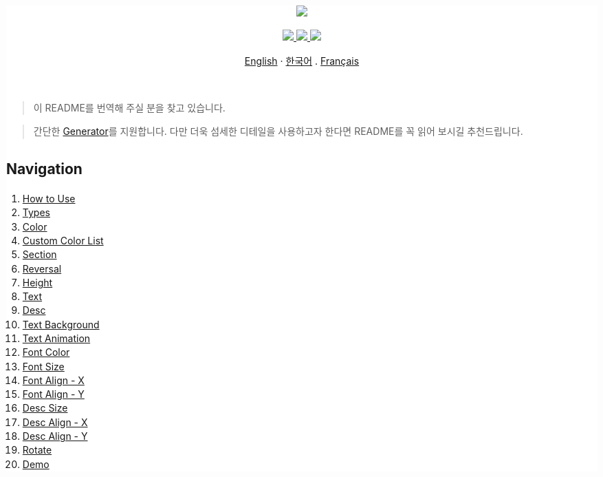  
<p align='center'>
    <img src="https://capsule-render.vercel.app/api?type=waving&color=auto&height=300&section=header&text=capsule%20render&fontSize=90&animation=fadeIn&fontAlignY=38&desc=Decorate%20GitHub%20Profile%20or%20any%20Repo%20like%20me!&descAlignY=51&descAlign=62"/>
</p>
  
<p align='center'>
  <a href="https://github.com/kyechan99/capsule-render/labels/Idea">
    <img src="https://img.shields.io/badge/IDEA%20ISSUE%20-%23F7DF1E.svg?&style=for-the-badge&&logoColor=white"/>
  </a>
  <a href="#demo">
    <img src="https://img.shields.io/badge/DEMO%20-%234FC08D.svg?&style=for-the-badge&&logoColor=white"/>
  </a>
  <a href="https://capsule-render.vercel.app/">
    <img src="https://img.shields.io/badge/Generator%20-%235c86fa.svg?&style=for-the-badge&&logoColor=white"/>
  </a>
</p> 
<p align="center"> 
  <a href="readme.md">English</a> 
  ·
  <a href="/docs/readme_kr.md">한국어</a>  
  .
  <a href="/docs/README_fr.md">Français</a> 
</p>
<br/>

> 이 README를 번역해 주실 분을 찾고 있습니다.

> 간단한 [Generator](https://capsule-render.vercel.app/)를 지원합니다.
> 다만 더욱 섬세한 디테일을 사용하고자 한다면 README를 꼭 읽어 보시길 추천드립니다.

## Navigation

1. [How to Use](#how-to-use)
2. [Types](#types)
3. [Color](#color)
4. [Custom Color List](#custom-color-list)
5. [Section](#section)
6. [Reversal](#reversal)
7. [Height](#height)
8. [Text](#text)
9. [Desc](#desc)
10. [Text Background](#text-background)
11. [Text Animation](#text-animation)
12. [Font Color](#fontcolor)
13. [Font Size](#fontsize)
14. [Font Align - X](#fontalign)
15. [Font Align - Y](#fontaligny)
16. [Desc Size](#descsize)
17. [Desc Align - X](#descalign)
18. [Desc Align - Y](#descaligny)
19. [Rotate](#rotate)
20. [Demo](#demo)
